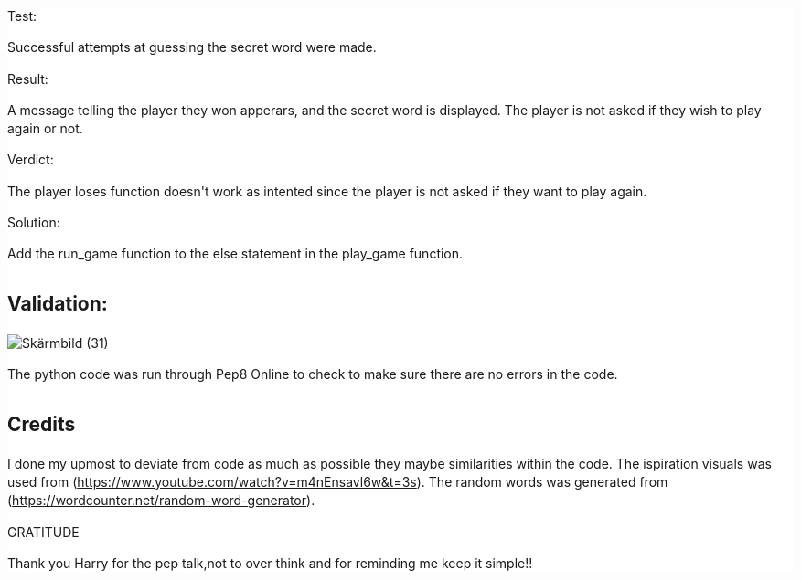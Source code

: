 Test: 

Successful attempts at guessing the secret word were made.

Result: 

A message telling the player they won apperars, and the secret word is displayed. The player is not asked if they wish to play again or not.

Verdict: 

The player loses function doesn't work as intented since the player is not asked if they want to play again.

Solution: 

Add the run_game function to the else statement in the play_game function.


## Validation:


![Skärmbild (31)](https://user-images.githubusercontent.com/102023928/180496360-6c5ba1d9-24dd-46a2-907d-df0053ee01a2.png)


The python code was run through Pep8 Online to check to make sure there are no errors in the code.


## Credits

I done my upmost to deviate from code as much as possible they maybe similarities within the code. 
The ispiration visuals was used from (https://www.youtube.com/watch?v=m4nEnsavl6w&t=3s).
The random words was generated from (https://wordcounter.net/random-word-generator).

GRATITUDE

Thank you Harry for the pep talk,not to over think 
and for reminding me keep it simple!!
